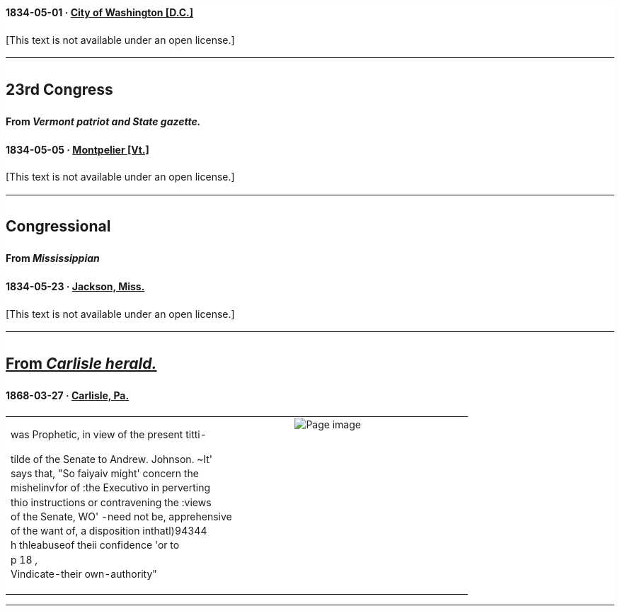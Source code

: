 #### 1834-05-01 &middot; [City of Washington [D.C.]](http://dbpedia.org/resource/Washington%2C_D.C.)

[This text is not available under an open license.]

---

## 23rd Congress

#### From _Vermont patriot and State gazette._

#### 1834-05-05 &middot; [Montpelier [Vt.]](http://dbpedia.org/resource/Montpelier%2C_Vermont)

[This text is not available under an open license.]

---

## Congressional

#### From _Mississippian_

#### 1834-05-23 &middot; [Jackson, Miss.](http://dbpedia.org/resource/Jackson%2C_Mississippi)

[This text is not available under an open license.]

---

## [From _Carlisle herald._](https://panewsarchive.psu.edu/lccn/sn86071297/1868-03-27/ed-1/seq-2/)

#### 1868-03-27 &middot; [Carlisle, Pa.](http://dbpedia.org/resource/Carlisle%2C_Pennsylvania)

<table style="width: 100%;"><tr><td style="width: 50%">

  
was Prophetic, in view of the present titti-  
  
tilde of the Senate to Andrew. Johnson. ~It&#x27;   
says that, &quot;So faiyaiv might&#x27; concern the   
mishelinvfor of :the Executivo in perverting   
thio instructions or contravening the :views   
of the Senate, WO&#x27; -need not be, apprehensive   
of the want of, a disposition inthatl)94344   
h thleabuseof theii confidence &#x27;or to   
p 18 ,   
Vindicate-their own-authority&quot;
</td><td style="width: 50%; max-height: 75%; margin: auto; display: block;">
<img alt="Page image" src="https://panewsarchive.psu.edu/iiif/batch_pst_vanburenm_ver01%2Fdata%2Fsn86071297%2F000001843%2F1868032701%2F0049.jp2/pct:39.83783783783784,83.7218649517685,10.256756756756756,4.596609178602748/!600,600/0/default.jpg"/>
</td>
</tr></table>

---